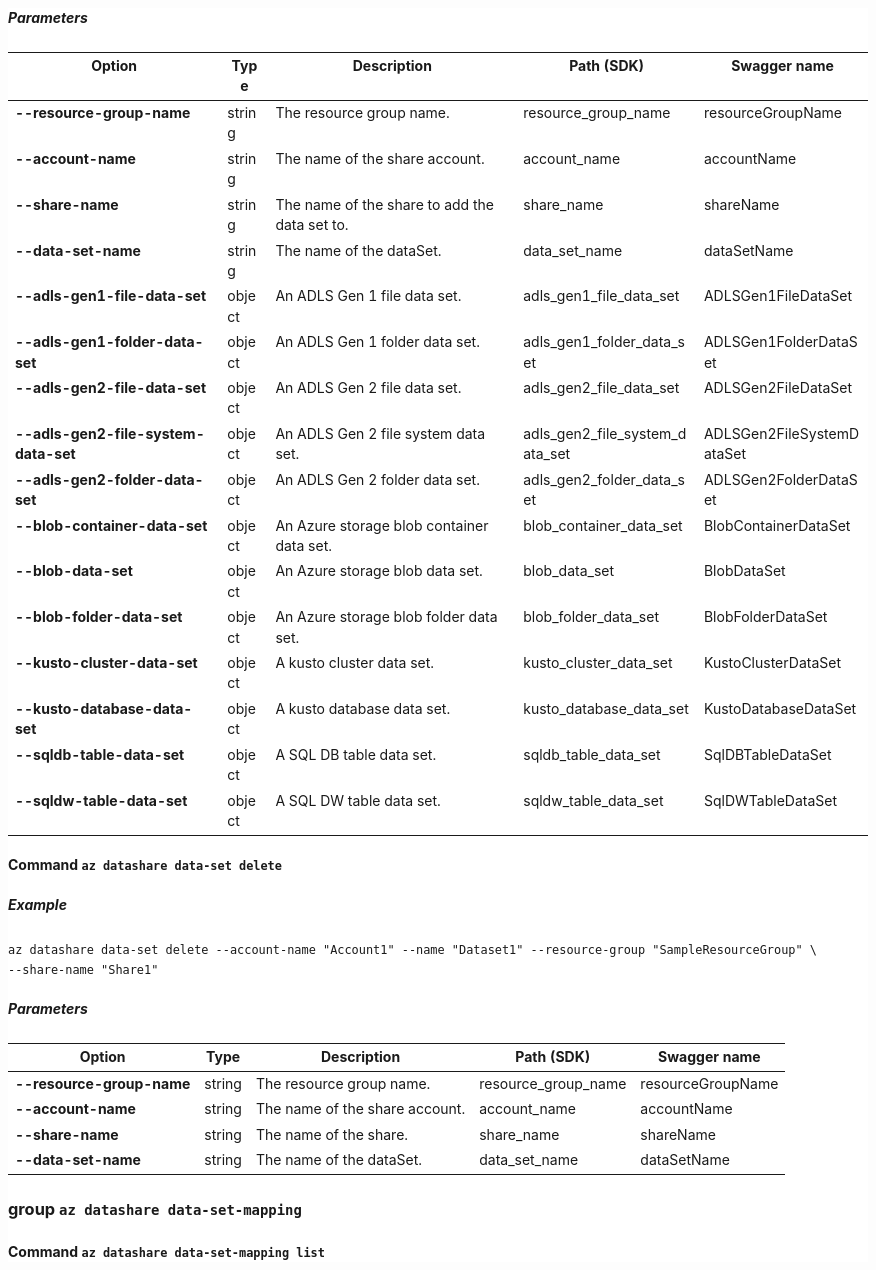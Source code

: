 ##### <a name="ParametersDataSetsCreate">Parameters</a> 
|Option|Type|Description|Path (SDK)|Swagger name|
|------|----|-----------|----------|------------|
|**--resource-group-name**|string|The resource group name.|resource_group_name|resourceGroupName|
|**--account-name**|string|The name of the share account.|account_name|accountName|
|**--share-name**|string|The name of the share to add the data set to.|share_name|shareName|
|**--data-set-name**|string|The name of the dataSet.|data_set_name|dataSetName|
|**--adls-gen1-file-data-set**|object|An ADLS Gen 1 file data set.|adls_gen1_file_data_set|ADLSGen1FileDataSet|
|**--adls-gen1-folder-data-set**|object|An ADLS Gen 1 folder data set.|adls_gen1_folder_data_set|ADLSGen1FolderDataSet|
|**--adls-gen2-file-data-set**|object|An ADLS Gen 2 file data set.|adls_gen2_file_data_set|ADLSGen2FileDataSet|
|**--adls-gen2-file-system-data-set**|object|An ADLS Gen 2 file system data set.|adls_gen2_file_system_data_set|ADLSGen2FileSystemDataSet|
|**--adls-gen2-folder-data-set**|object|An ADLS Gen 2 folder data set.|adls_gen2_folder_data_set|ADLSGen2FolderDataSet|
|**--blob-container-data-set**|object|An Azure storage blob container data set.|blob_container_data_set|BlobContainerDataSet|
|**--blob-data-set**|object|An Azure storage blob data set.|blob_data_set|BlobDataSet|
|**--blob-folder-data-set**|object|An Azure storage blob folder data set.|blob_folder_data_set|BlobFolderDataSet|
|**--kusto-cluster-data-set**|object|A kusto cluster data set.|kusto_cluster_data_set|KustoClusterDataSet|
|**--kusto-database-data-set**|object|A kusto database data set.|kusto_database_data_set|KustoDatabaseDataSet|
|**--sqldb-table-data-set**|object|A SQL DB table data set.|sqldb_table_data_set|SqlDBTableDataSet|
|**--sqldw-table-data-set**|object|A SQL DW table data set.|sqldw_table_data_set|SqlDWTableDataSet|

#### <a name="DataSetsDelete">Command `az datashare data-set delete`</a>

##### <a name="ExamplesDataSetsDelete">Example</a>
```
az datashare data-set delete --account-name "Account1" --name "Dataset1" --resource-group "SampleResourceGroup" \
--share-name "Share1"
```
##### <a name="ParametersDataSetsDelete">Parameters</a> 
|Option|Type|Description|Path (SDK)|Swagger name|
|------|----|-----------|----------|------------|
|**--resource-group-name**|string|The resource group name.|resource_group_name|resourceGroupName|
|**--account-name**|string|The name of the share account.|account_name|accountName|
|**--share-name**|string|The name of the share.|share_name|shareName|
|**--data-set-name**|string|The name of the dataSet.|data_set_name|dataSetName|

### group `az datashare data-set-mapping`
#### <a name="DataSetMappingsListByShareSubscription">Command `az datashare data-set-mapping list`</a>
